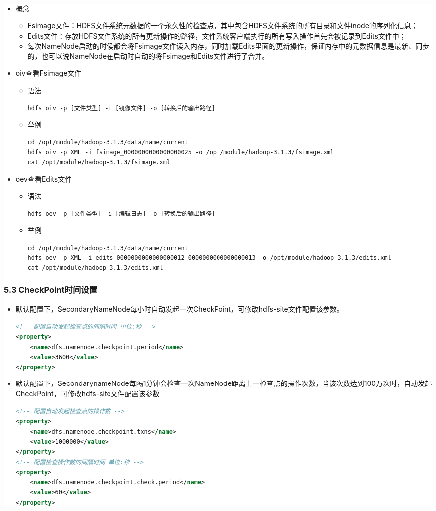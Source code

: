 - 概念
  - Fsimage文件：HDFS文件系统元数据的一个永久性的检查点，其中包含HDFS文件系统的所有目录和文件inode的序列化信息；
  - Edits文件：存放HDFS文件系统的所有更新操作的路径，文件系统客户端执行的所有写入操作首先会被记录到Edits文件中；
  - 每次NameNode启动的时候都会将Fsimage文件读入内存，同时加载Edits里面的更新操作，保证内存中的元数据信息是最新、同步的，也可以说NameNode在启动时自动的将Fsimage和Edits文件进行了合并。

- oiv查看Fsimage文件

  - 语法

    ```shell
    hdfs oiv -p [文件类型] -i [镜像文件] -o [转换后的输出路径]
    ```

  - 举例

    ```shell
    cd /opt/module/hadoop-3.1.3/data/name/current
    hdfs oiv -p XML -i fsimage_0000000000000000025 -o /opt/module/hadoop-3.1.3/fsimage.xml
    cat /opt/module/hadoop-3.1.3/fsimage.xml
    ```

- oev查看Edits文件

  - 语法

    ```shell
    hdfs oev -p [文件类型] -i [编辑日志] -o [转换后的输出路径]
    ```

  - 举例

    ```shell
    cd /opt/module/hadoop-3.1.3/data/name/current
    hdfs oev -p XML -i edits_0000000000000000012-0000000000000000013 -o /opt/module/hadoop-3.1.3/edits.xml
    cat /opt/module/hadoop-3.1.3/edits.xml
    ```



### 5.3 CheckPoint时间设置

- 默认配置下，SecondaryNameNode每小时自动发起一次CheckPoint，可修改hdfs-site文件配置该参数。

  ```xml
  <!-- 配置自动发起检查点的间隔时间 单位:秒 -->
  <property>
      <name>dfs.namenode.checkpoint.period</name>
      <value>3600</value>
  </property>
  ```

- 默认配置下，SecondarynameNode每隔1分钟会检查一次NameNode距离上一检查点的操作次数，当该次数达到100万次时，自动发起CheckPoint，可修改hdfs-site文件配置该参数

  ```xml
  <!-- 配置自动发起检查点的操作数 -->
  <property>
      <name>dfs.namenode.checkpoint.txns</name>
      <value>1000000</value>
  </property>
  <!-- 配置检查操作数的间隔时间 单位:秒 -->
  <property>
      <name>dfs.namenode.checkpoint.check.period</name>
      <value>60</value>
  </property>
  ```
